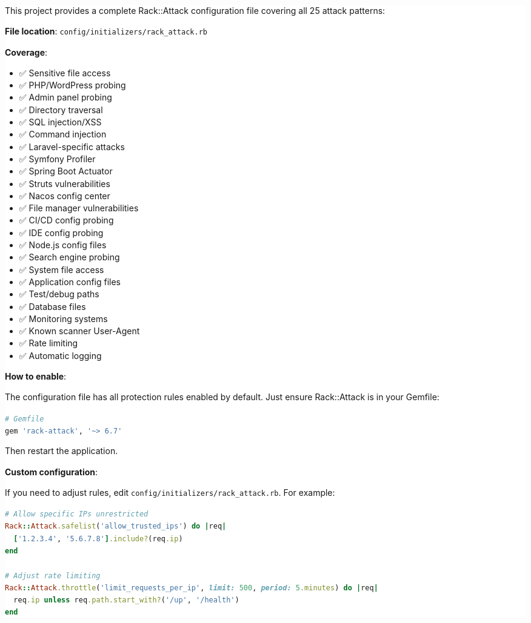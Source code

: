 This project provides a complete Rack::Attack configuration file covering all 25 attack patterns:

**File location**: `config/initializers/rack_attack.rb`

**Coverage**:
- ✅ Sensitive file access
- ✅ PHP/WordPress probing
- ✅ Admin panel probing
- ✅ Directory traversal
- ✅ SQL injection/XSS
- ✅ Command injection
- ✅ Laravel-specific attacks
- ✅ Symfony Profiler
- ✅ Spring Boot Actuator
- ✅ Struts vulnerabilities
- ✅ Nacos config center
- ✅ File manager vulnerabilities
- ✅ CI/CD config probing
- ✅ IDE config probing
- ✅ Node.js config files
- ✅ Search engine probing
- ✅ System file access
- ✅ Application config files
- ✅ Test/debug paths
- ✅ Database files
- ✅ Monitoring systems
- ✅ Known scanner User-Agent
- ✅ Rate limiting
- ✅ Automatic logging

**How to enable**:

The configuration file has all protection rules enabled by default. Just ensure Rack::Attack is in your Gemfile:

```ruby
# Gemfile
gem 'rack-attack', '~> 6.7'
```

Then restart the application.

**Custom configuration**:

If you need to adjust rules, edit `config/initializers/rack_attack.rb`. For example:

```ruby
# Allow specific IPs unrestricted
Rack::Attack.safelist('allow_trusted_ips') do |req|
  ['1.2.3.4', '5.6.7.8'].include?(req.ip)
end

# Adjust rate limiting
Rack::Attack.throttle('limit_requests_per_ip', limit: 500, period: 5.minutes) do |req|
  req.ip unless req.path.start_with?('/up', '/health')
end
```
